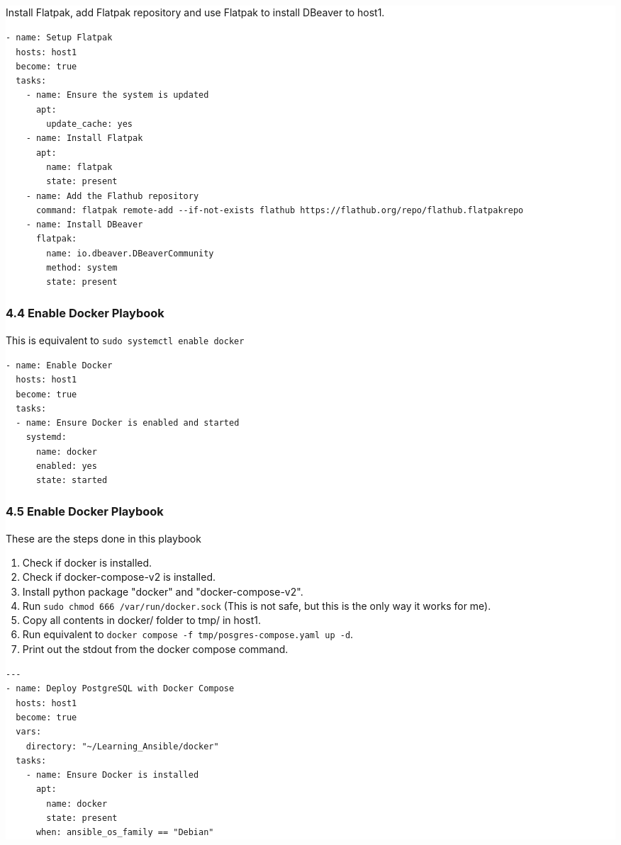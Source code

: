Install Flatpak, add Flatpak repository and use Flatpak to install DBeaver to host1.

```ansible
- name: Setup Flatpak
  hosts: host1
  become: true
  tasks:
    - name: Ensure the system is updated 
      apt: 
        update_cache: yes 
    - name: Install Flatpak 
      apt: 
        name: flatpak 
        state: present 
    - name: Add the Flathub repository
      command: flatpak remote-add --if-not-exists flathub https://flathub.org/repo/flathub.flatpakrepo
    - name: Install DBeaver
      flatpak:
        name: io.dbeaver.DBeaverCommunity
        method: system
        state: present
```

### 4.4 Enable Docker Playbook

This is equivalent to `sudo systemctl enable docker`

```ansible
- name: Enable Docker
  hosts: host1
  become: true
  tasks: 
  - name: Ensure Docker is enabled and started 
    systemd:
      name: docker 
      enabled: yes 
      state: started
```

### 4.5 Enable Docker Playbook

These are the steps done in this playbook

1. Check if docker is installed.
2. Check if docker-compose-v2 is installed.
3. Install python package "docker" and "docker-compose-v2".
4. Run `sudo chmod 666 /var/run/docker.sock` (This is not safe, but this is the only way it works for me).
5. Copy all contents in docker/ folder to tmp/ in host1.
6. Run equivalent to `docker compose -f tmp/posgres-compose.yaml up -d`.
7. Print out the stdout from the docker compose command.

```ansible
---
- name: Deploy PostgreSQL with Docker Compose
  hosts: host1
  become: true
  vars:
    directory: "~/Learning_Ansible/docker"
  tasks:
    - name: Ensure Docker is installed
      apt:
        name: docker
        state: present
      when: ansible_os_family == "Debian"

```
